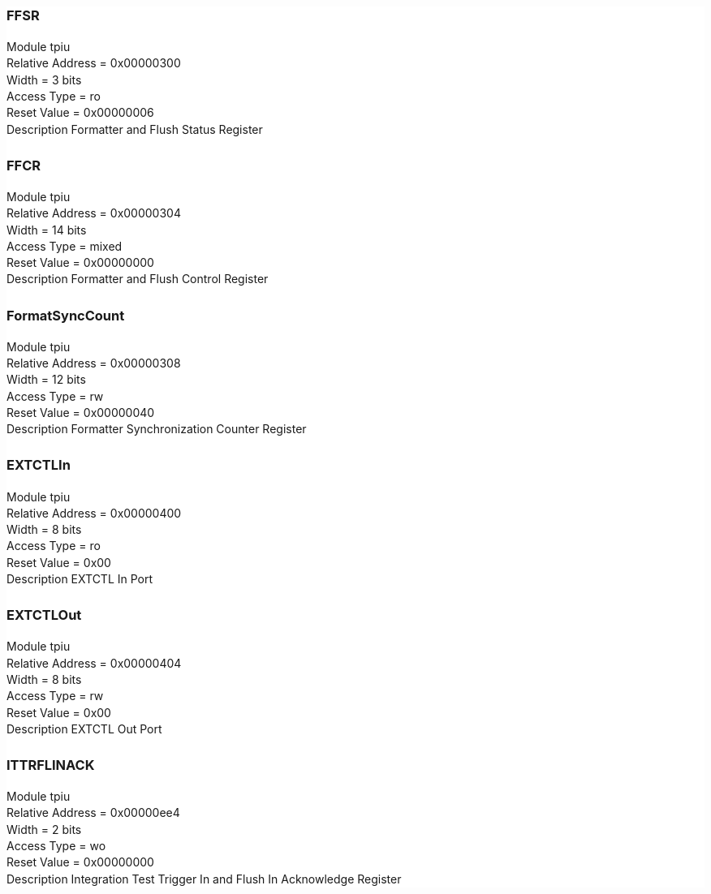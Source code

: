 
### FFSR  

Module tpiu  
Relative Address = 0x00000300  
Width = 3 bits  
Access Type = ro  
Reset Value = 0x00000006  
Description Formatter and Flush Status Register  


### FFCR  

Module tpiu  
Relative Address = 0x00000304  
Width = 14 bits  
Access Type = mixed  
Reset Value = 0x00000000  
Description Formatter and Flush Control Register  


### FormatSyncCount  

Module tpiu  
Relative Address = 0x00000308  
Width = 12 bits  
Access Type = rw  
Reset Value = 0x00000040  
Description Formatter Synchronization Counter Register  


### EXTCTLIn  

Module tpiu  
Relative Address = 0x00000400  
Width = 8 bits  
Access Type = ro  
Reset Value = 0x00  
Description EXTCTL In Port  


### EXTCTLOut  

Module tpiu  
Relative Address = 0x00000404  
Width = 8 bits  
Access Type = rw  
Reset Value = 0x00  
Description EXTCTL Out Port  


### ITTRFLINACK  

Module tpiu  
Relative Address = 0x00000ee4  
Width = 2 bits  
Access Type = wo  
Reset Value = 0x00000000  
Description Integration Test Trigger In and Flush In Acknowledge Register  
